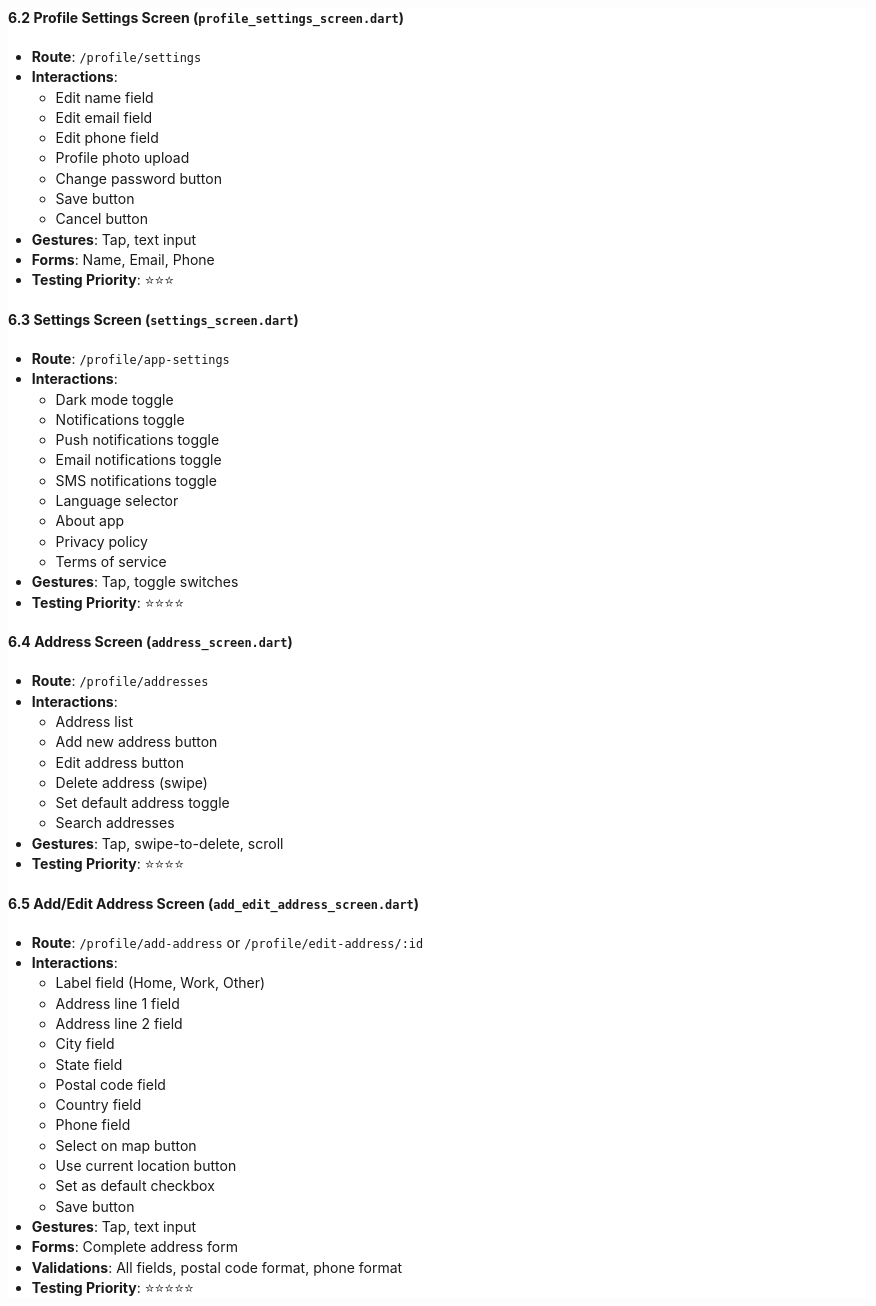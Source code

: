 #### 6.2 Profile Settings Screen (`profile_settings_screen.dart`)
- **Route**: `/profile/settings`
- **Interactions**:
  - Edit name field
  - Edit email field
  - Edit phone field
  - Profile photo upload
  - Change password button
  - Save button
  - Cancel button
- **Gestures**: Tap, text input
- **Forms**: Name, Email, Phone
- **Testing Priority**: ⭐⭐⭐

#### 6.3 Settings Screen (`settings_screen.dart`)
- **Route**: `/profile/app-settings`
- **Interactions**:
  - Dark mode toggle
  - Notifications toggle
  - Push notifications toggle
  - Email notifications toggle
  - SMS notifications toggle
  - Language selector
  - About app
  - Privacy policy
  - Terms of service
- **Gestures**: Tap, toggle switches
- **Testing Priority**: ⭐⭐⭐⭐

#### 6.4 Address Screen (`address_screen.dart`)
- **Route**: `/profile/addresses`
- **Interactions**:
  - Address list
  - Add new address button
  - Edit address button
  - Delete address (swipe)
  - Set default address toggle
  - Search addresses
- **Gestures**: Tap, swipe-to-delete, scroll
- **Testing Priority**: ⭐⭐⭐⭐

#### 6.5 Add/Edit Address Screen (`add_edit_address_screen.dart`)
- **Route**: `/profile/add-address` or `/profile/edit-address/:id`
- **Interactions**:
  - Label field (Home, Work, Other)
  - Address line 1 field
  - Address line 2 field
  - City field
  - State field
  - Postal code field
  - Country field
  - Phone field
  - Select on map button
  - Use current location button
  - Set as default checkbox
  - Save button
- **Gestures**: Tap, text input
- **Forms**: Complete address form
- **Validations**: All fields, postal code format, phone format
- **Testing Priority**: ⭐⭐⭐⭐⭐
